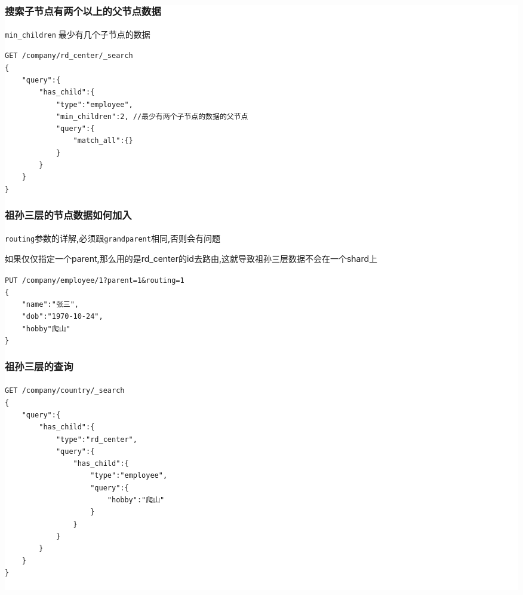 ### 搜索子节点有两个以上的父节点数据
`min_children` 最少有几个子节点的数据
```
GET /company/rd_center/_search
{
    "query":{
        "has_child":{
            "type":"employee",
            "min_children":2, //最少有两个子节点的数据的父节点
            "query":{
                "match_all":{}
            }
        }
    }
}

```

### 祖孙三层的节点数据如何加入
`routing`参数的详解,必须跟`grandparent`相同,否则会有问题

如果仅仅指定一个parent,那么用的是rd_center的id去路由,这就导致祖孙三层数据不会在一个shard上
```
PUT /company/employee/1?parent=1&routing=1
{
    "name":"张三",
    "dob":"1970-10-24",
    "hobby"爬山"
}

```
### 祖孙三层的查询
```
GET /company/country/_search
{
    "query":{
        "has_child":{
            "type":"rd_center",
            "query":{
                "has_child":{
                    "type":"employee",
                    "query":{
                        "hobby":"爬山"
                    }
                }
            }
        }
    }
}


```